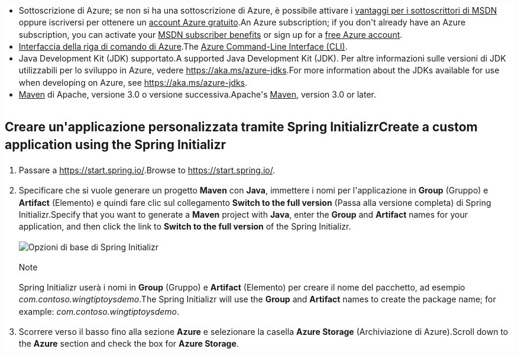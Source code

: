 * <span data-ttu-id="2818f-108">Sottoscrizione di Azure; se non si ha una sottoscrizione di Azure, è possibile attivare i [vantaggi per i sottoscrittori di MSDN](https://azure.microsoft.com/pricing/member-offers/msdn-benefits-details/) oppure iscriversi per ottenere un [account Azure gratuito](https://azure.microsoft.com/pricing/free-trial/).</span><span class="sxs-lookup"><span data-stu-id="2818f-108">An Azure subscription; if you don't already have an Azure subscription, you can activate your [MSDN subscriber benefits](https://azure.microsoft.com/pricing/member-offers/msdn-benefits-details/) or sign up for a [free Azure account](https://azure.microsoft.com/pricing/free-trial/).</span></span>
* <span data-ttu-id="2818f-109">[Interfaccia della riga di comando di Azure](http://docs.microsoft.com/cli/azure/overview).</span><span class="sxs-lookup"><span data-stu-id="2818f-109">The [Azure Command-Line Interface (CLI)](http://docs.microsoft.com/cli/azure/overview).</span></span>
* <span data-ttu-id="2818f-110">Java Development Kit (JDK) supportato.</span><span class="sxs-lookup"><span data-stu-id="2818f-110">A supported Java Development Kit (JDK).</span></span> <span data-ttu-id="2818f-111">Per altre informazioni sulle versioni di JDK utilizzabili per lo sviluppo in Azure, vedere <https://aka.ms/azure-jdks>.</span><span class="sxs-lookup"><span data-stu-id="2818f-111">For more information about the JDKs available for use when developing on Azure, see <https://aka.ms/azure-jdks>.</span></span>
* <span data-ttu-id="2818f-112">[Maven](http://maven.apache.org/) di Apache, versione 3.0 o versione successiva.</span><span class="sxs-lookup"><span data-stu-id="2818f-112">Apache's [Maven](http://maven.apache.org/), version 3.0 or later.</span></span>

## <a name="create-a-custom-application-using-the-spring-initializr"></a><span data-ttu-id="2818f-113">Creare un'applicazione personalizzata tramite Spring Initializr</span><span class="sxs-lookup"><span data-stu-id="2818f-113">Create a custom application using the Spring Initializr</span></span>

1. <span data-ttu-id="2818f-114">Passare a <https://start.spring.io/>.</span><span class="sxs-lookup"><span data-stu-id="2818f-114">Browse to <https://start.spring.io/>.</span></span>

1. <span data-ttu-id="2818f-115">Specificare che si vuole generare un progetto **Maven** con **Java**, immettere i nomi per l'applicazione in **Group** (Gruppo) e **Artifact** (Elemento) e quindi fare clic sul collegamento **Switch to the full version** (Passa alla versione completa) di Spring Initializr.</span><span class="sxs-lookup"><span data-stu-id="2818f-115">Specify that you want to generate a **Maven** project with **Java**, enter the **Group** and **Artifact** names for your application, and then click the link to **Switch to the full version** of the Spring Initializr.</span></span>

   ![Opzioni di base di Spring Initializr](media/configure-spring-boot-starter-java-app-with-azure-storage/spring-initializr-basic.png)

   > [!NOTE]
   >
   > <span data-ttu-id="2818f-117">Spring Initializr userà i nomi in **Group** (Gruppo) e **Artifact** (Elemento) per creare il nome del pacchetto, ad esempio *com.contoso.wingtiptoysdemo*.</span><span class="sxs-lookup"><span data-stu-id="2818f-117">The Spring Initializr will use the **Group** and **Artifact** names to create the package name; for example: *com.contoso.wingtiptoysdemo*.</span></span>
   >

1. <span data-ttu-id="2818f-118">Scorrere verso il basso fino alla sezione **Azure** e selezionare la casella **Azure Storage** (Archiviazione di Azure).</span><span class="sxs-lookup"><span data-stu-id="2818f-118">Scroll down to the **Azure** section and check the box for **Azure Storage**.</span></span>
